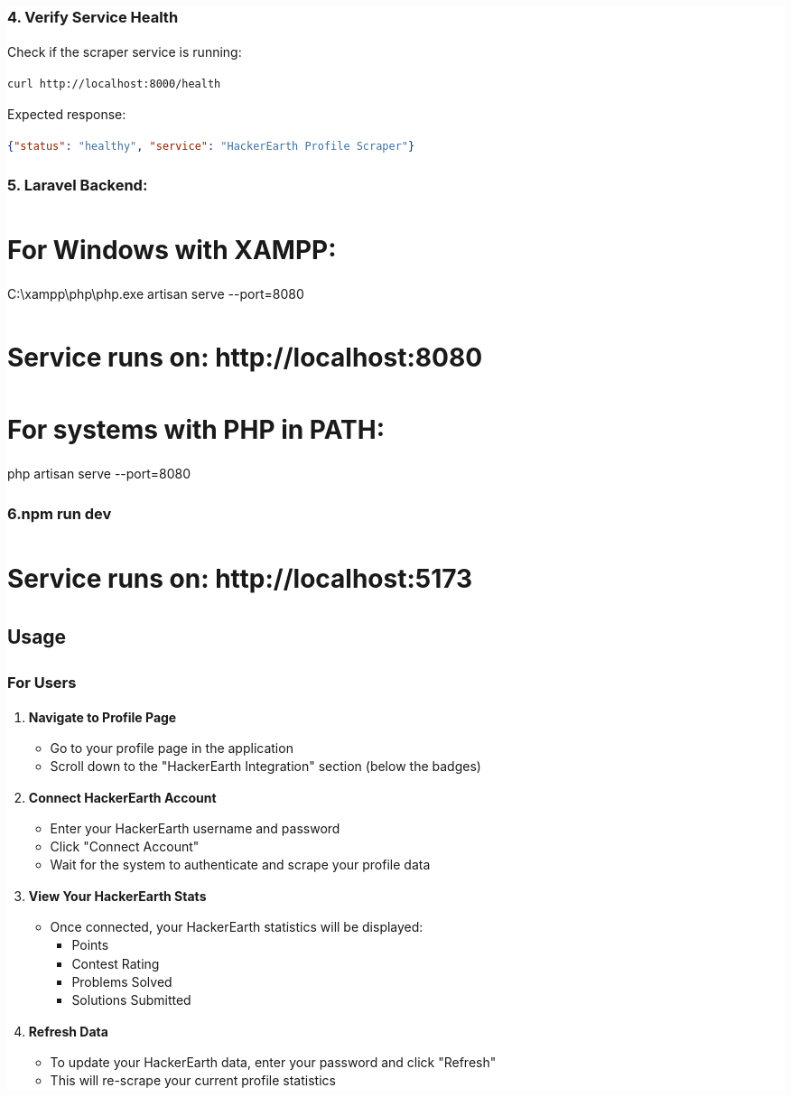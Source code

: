 ### 4. Verify Service Health

Check if the scraper service is running:
```bash
curl http://localhost:8000/health
```

Expected response:
```json
{"status": "healthy", "service": "HackerEarth Profile Scraper"}
```

### 5. Laravel Backend:

# For Windows with XAMPP:
C:\xampp\php\php.exe artisan serve --port=8080
# Service runs on: http://localhost:8080

# For systems with PHP in PATH:
php artisan serve --port=8080

### 6.npm run dev
# Service runs on: http://localhost:5173

## Usage

### For Users

1. **Navigate to Profile Page**
   - Go to your profile page in the application
   - Scroll down to the "HackerEarth Integration" section (below the badges)

2. **Connect HackerEarth Account**
   - Enter your HackerEarth username and password
   - Click "Connect Account"
   - Wait for the system to authenticate and scrape your profile data

3. **View Your HackerEarth Stats**
   - Once connected, your HackerEarth statistics will be displayed:
     - Points
     - Contest Rating
     - Problems Solved
     - Solutions Submitted

4. **Refresh Data**
   - To update your HackerEarth data, enter your password and click "Refresh"
   - This will re-scrape your current profile statistics
